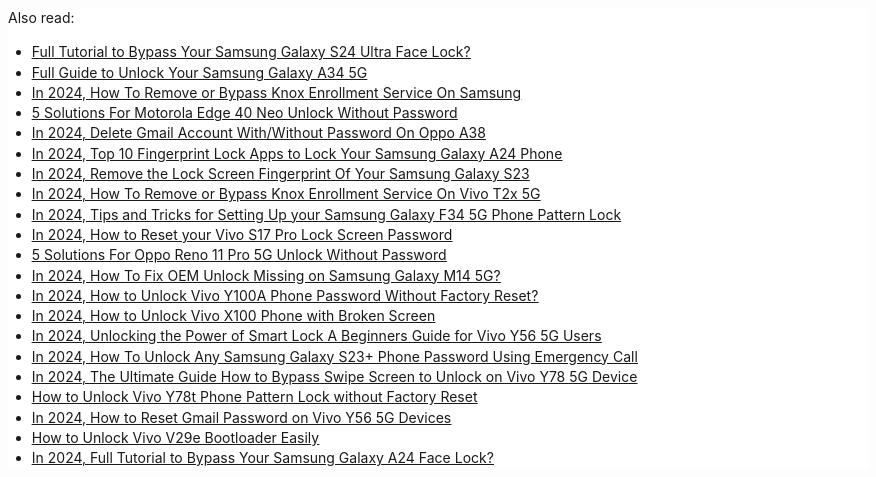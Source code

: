 
<span class="atpl-alsoreadstyle">Also read:</span>
<div><ul>
<li><a href="https://android-unlock.techidaily.com/full-tutorial-to-bypass-your-samsung-galaxy-s24-ultra-face-lock-by-drfone-android/"><u>Full Tutorial to Bypass Your Samsung Galaxy S24 Ultra Face Lock?</u></a></li>
<li><a href="https://android-unlock.techidaily.com/full-guide-to-unlock-your-samsung-galaxy-a34-5g-by-drfone-android/"><u>Full Guide to Unlock Your Samsung Galaxy A34 5G</u></a></li>
<li><a href="https://android-unlock.techidaily.com/in-2024-how-to-remove-or-bypass-knox-enrollment-service-on-samsung-by-drfone-android/"><u>In 2024, How To Remove or Bypass Knox Enrollment Service On Samsung</u></a></li>
<li><a href="https://android-unlock.techidaily.com/5-solutions-for-motorola-edge-40-neo-unlock-without-password-by-drfone-android/"><u>5 Solutions For Motorola Edge 40 Neo Unlock Without Password</u></a></li>
<li><a href="https://android-unlock.techidaily.com/in-2024-delete-gmail-account-withwithout-password-on-oppo-a38-by-drfone-android/"><u>In 2024, Delete Gmail Account With/Without Password On Oppo A38</u></a></li>
<li><a href="https://android-unlock.techidaily.com/in-2024-top-10-fingerprint-lock-apps-to-lock-your-samsung-galaxy-a24-phone-by-drfone-android/"><u>In 2024, Top 10 Fingerprint Lock Apps to Lock Your Samsung Galaxy A24 Phone</u></a></li>
<li><a href="https://android-unlock.techidaily.com/in-2024-remove-the-lock-screen-fingerprint-of-your-samsung-galaxy-s23-by-drfone-android/"><u>In 2024, Remove the Lock Screen Fingerprint Of Your Samsung Galaxy S23</u></a></li>
<li><a href="https://android-unlock.techidaily.com/in-2024-how-to-remove-or-bypass-knox-enrollment-service-on-vivo-t2x-5g-by-drfone-android/"><u>In 2024, How To Remove or Bypass Knox Enrollment Service On Vivo T2x 5G</u></a></li>
<li><a href="https://android-unlock.techidaily.com/in-2024-tips-and-tricks-for-setting-up-your-samsung-galaxy-f34-5g-phone-pattern-lock-by-drfone-android/"><u>In 2024, Tips and Tricks for Setting Up your Samsung Galaxy F34 5G Phone Pattern Lock</u></a></li>
<li><a href="https://android-unlock.techidaily.com/in-2024-how-to-reset-your-vivo-s17-pro-lock-screen-password-by-drfone-android/"><u>In 2024, How to Reset your Vivo S17 Pro Lock Screen Password</u></a></li>
<li><a href="https://android-unlock.techidaily.com/5-solutions-for-oppo-reno-11-pro-5g-unlock-without-password-by-drfone-android/"><u>5 Solutions For Oppo Reno 11 Pro 5G Unlock Without Password</u></a></li>
<li><a href="https://android-unlock.techidaily.com/in-2024-how-to-fix-oem-unlock-missing-on-samsung-galaxy-m14-5g-by-drfone-android/"><u>In 2024, How To Fix OEM Unlock Missing on Samsung Galaxy M14 5G?</u></a></li>
<li><a href="https://android-unlock.techidaily.com/in-2024-how-to-unlock-vivo-y100a-phone-password-without-factory-reset-by-drfone-android/"><u>In 2024, How to Unlock Vivo Y100A Phone Password Without Factory Reset?</u></a></li>
<li><a href="https://android-unlock.techidaily.com/in-2024-how-to-unlock-vivo-x100-phone-with-broken-screen-by-drfone-android/"><u>In 2024, How to Unlock Vivo X100 Phone with Broken Screen</u></a></li>
<li><a href="https://android-unlock.techidaily.com/in-2024-unlocking-the-power-of-smart-lock-a-beginners-guide-for-vivo-y56-5g-users-by-drfone-android/"><u>In 2024, Unlocking the Power of Smart Lock A Beginners Guide for Vivo Y56 5G Users</u></a></li>
<li><a href="https://android-unlock.techidaily.com/in-2024-how-to-unlock-any-samsung-galaxy-s23plus-phone-password-using-emergency-call-by-drfone-android/"><u>In 2024, How To Unlock Any Samsung Galaxy S23+ Phone Password Using Emergency Call</u></a></li>
<li><a href="https://android-unlock.techidaily.com/in-2024-the-ultimate-guide-how-to-bypass-swipe-screen-to-unlock-on-vivo-y78-5g-device-by-drfone-android/"><u>In 2024, The Ultimate Guide How to Bypass Swipe Screen to Unlock on Vivo Y78 5G Device</u></a></li>
<li><a href="https://android-unlock.techidaily.com/how-to-unlock-vivo-y78t-phone-pattern-lock-without-factory-reset-by-drfone-android/"><u>How to Unlock Vivo Y78t Phone Pattern Lock without Factory Reset</u></a></li>
<li><a href="https://android-unlock.techidaily.com/in-2024-how-to-reset-gmail-password-on-vivo-y56-5g-devices-by-drfone-android/"><u>In 2024, How to Reset Gmail Password on Vivo Y56 5G Devices</u></a></li>
<li><a href="https://android-unlock.techidaily.com/how-to-unlock-vivo-v29e-bootloader-easily-by-drfone-android/"><u>How to Unlock Vivo V29e Bootloader Easily</u></a></li>
<li><a href="https://android-unlock.techidaily.com/in-2024-full-tutorial-to-bypass-your-samsung-galaxy-a24-face-lock-by-drfone-android/"><u>In 2024, Full Tutorial to Bypass Your Samsung Galaxy A24 Face Lock?</u></a></li>
